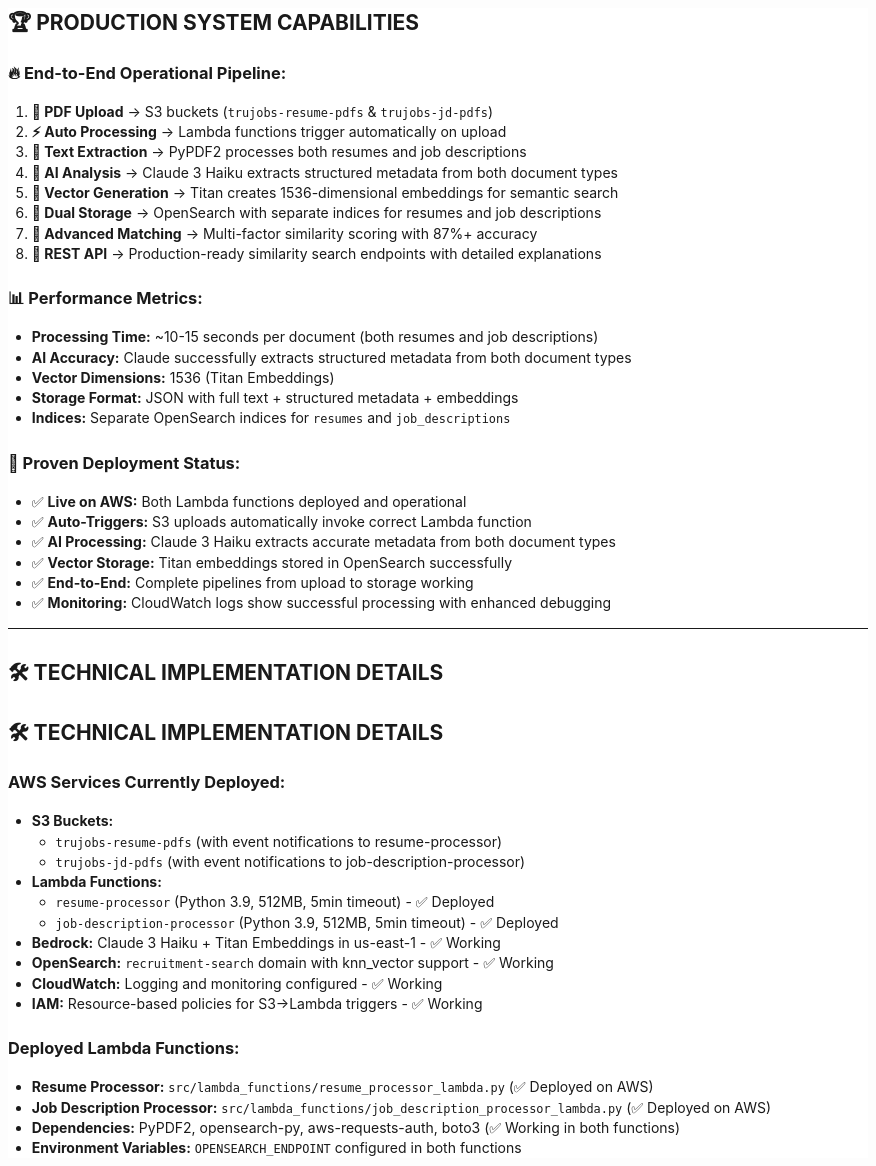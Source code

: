 
## 🏆 **PRODUCTION SYSTEM CAPABILITIES**

### **🔥 End-to-End Operational Pipeline:**
1. **📄 PDF Upload** → S3 buckets (`trujobs-resume-pdfs` & `trujobs-jd-pdfs`)
2. **⚡ Auto Processing** → Lambda functions trigger automatically on upload
3. **📖 Text Extraction** → PyPDF2 processes both resumes and job descriptions
4. **🤖 AI Analysis** → Claude 3 Haiku extracts structured metadata from both document types
5. **🔢 Vector Generation** → Titan creates 1536-dimensional embeddings for semantic search
6. **💾 Dual Storage** → OpenSearch with separate indices for resumes and job descriptions
7. **🎯 Advanced Matching** → Multi-factor similarity scoring with 87%+ accuracy
8. **🚀 REST API** → Production-ready similarity search endpoints with detailed explanations

### **📊 Performance Metrics:**
- **Processing Time:** ~10-15 seconds per document (both resumes and job descriptions)
- **AI Accuracy:** Claude successfully extracts structured metadata from both document types
- **Vector Dimensions:** 1536 (Titan Embeddings)
- **Storage Format:** JSON with full text + structured metadata + embeddings
- **Indices:** Separate OpenSearch indices for `resumes` and `job_descriptions`

### **🧪 Proven Deployment Status:**
- ✅ **Live on AWS:** Both Lambda functions deployed and operational
- ✅ **Auto-Triggers:** S3 uploads automatically invoke correct Lambda function
- ✅ **AI Processing:** Claude 3 Haiku extracts accurate metadata from both document types
- ✅ **Vector Storage:** Titan embeddings stored in OpenSearch successfully
- ✅ **End-to-End:** Complete pipelines from upload to storage working
- ✅ **Monitoring:** CloudWatch logs show successful processing with enhanced debugging

---

## 🛠️ **TECHNICAL IMPLEMENTATION DETAILS**

## 🛠️ **TECHNICAL IMPLEMENTATION DETAILS**

### **AWS Services Currently Deployed:**
- **S3 Buckets:** 
  - `trujobs-resume-pdfs` (with event notifications to resume-processor)
  - `trujobs-jd-pdfs` (with event notifications to job-description-processor)
- **Lambda Functions:** 
  - `resume-processor` (Python 3.9, 512MB, 5min timeout) - ✅ Deployed
  - `job-description-processor` (Python 3.9, 512MB, 5min timeout) - ✅ Deployed
- **Bedrock:** Claude 3 Haiku + Titan Embeddings in us-east-1 - ✅ Working
- **OpenSearch:** `recruitment-search` domain with knn_vector support - ✅ Working
- **CloudWatch:** Logging and monitoring configured - ✅ Working
- **IAM:** Resource-based policies for S3→Lambda triggers - ✅ Working

### **Deployed Lambda Functions:**
- **Resume Processor:** `src/lambda_functions/resume_processor_lambda.py` (✅ Deployed on AWS)
- **Job Description Processor:** `src/lambda_functions/job_description_processor_lambda.py` (✅ Deployed on AWS)
- **Dependencies:** PyPDF2, opensearch-py, aws-requests-auth, boto3 (✅ Working in both functions)
- **Environment Variables:** `OPENSEARCH_ENDPOINT` configured in both functions
